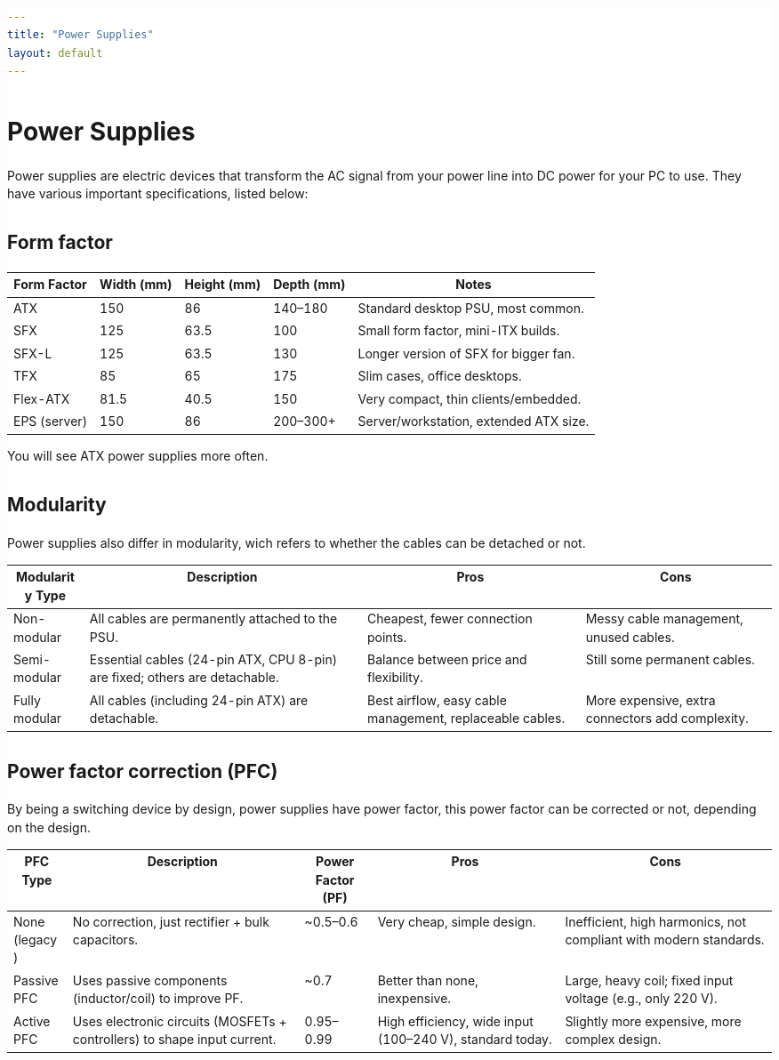 ```yaml
---
title: "Power Supplies"
layout: default
---
```


# Power Supplies

Power supplies are electric devices that transform the AC signal from your power line into DC power for your PC to use. They have various important specifications, listed below:

## Form factor

| Form Factor | Width (mm) | Height (mm) | Depth (mm)      | Notes                                    |
|-------------|------------|-------------|-----------------|------------------------------------------|
| ATX         | 150        | 86          | 140–180         | Standard desktop PSU, most common.        |
| SFX         | 125        | 63.5        | 100             | Small form factor, mini-ITX builds.       |
| SFX-L       | 125        | 63.5        | 130             | Longer version of SFX for bigger fan.     |
| TFX         | 85         | 65          | 175             | Slim cases, office desktops.              |
| Flex-ATX    | 81.5       | 40.5        | 150             | Very compact, thin clients/embedded.      |
| EPS (server)| 150        | 86          | 200–300+        | Server/workstation, extended ATX size.    |

You will see ATX power supplies more often.

## Modularity
Power supplies also differ in modularity, wich refers to whether  the cables can be detached or not.

| Modularity Type | Description                                                                 | Pros                                         | Cons                                     |
|-----------------|-----------------------------------------------------------------------------|----------------------------------------------|------------------------------------------|
| Non-modular     | All cables are permanently attached to the PSU.                            | Cheapest, fewer connection points.           | Messy cable management, unused cables.   |
| Semi-modular    | Essential cables (24-pin ATX, CPU 8-pin) are fixed; others are detachable. | Balance between price and flexibility.       | Still some permanent cables.             |
| Fully modular   | All cables (including 24-pin ATX) are detachable.                          | Best airflow, easy cable management, replaceable cables. | More expensive, extra connectors add complexity. |

## Power factor correction (PFC)

By being a switching device by design, power supplies have power factor, this power factor can be corrected or not, depending on the design.

| PFC Type      | Description                                                            | Power Factor (PF) | Pros                                       | Cons                                      |
|---------------|------------------------------------------------------------------------|-------------------|--------------------------------------------|-------------------------------------------|
| None (legacy) | No correction, just rectifier + bulk capacitors.                       | ~0.5–0.6          | Very cheap, simple design.                 | Inefficient, high harmonics, not compliant with modern standards. |
| Passive PFC   | Uses passive components (inductor/coil) to improve PF.                 | ~0.7              | Better than none, inexpensive.             | Large, heavy coil; fixed input voltage (e.g., only 220 V). |
| Active PFC    | Uses electronic circuits (MOSFETs + controllers) to shape input current.| 0.95–0.99         | High efficiency, wide input (100–240 V), standard today. | Slightly more expensive, more complex design. |

